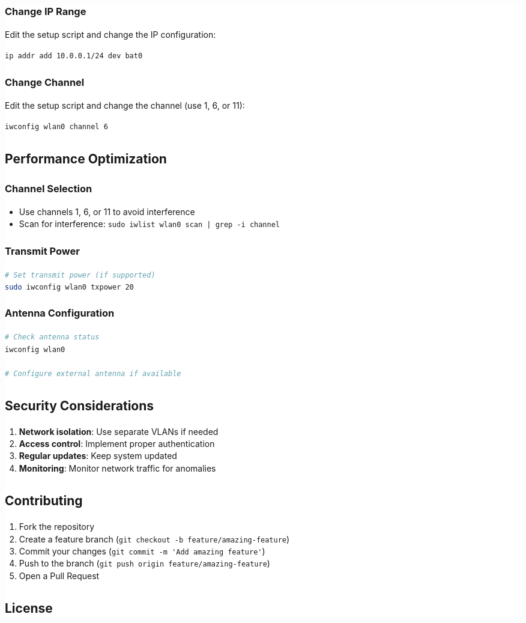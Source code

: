 ### Change IP Range

Edit the setup script and change the IP configuration:

```bash
ip addr add 10.0.0.1/24 dev bat0
```

### Change Channel

Edit the setup script and change the channel (use 1, 6, or 11):

```bash
iwconfig wlan0 channel 6
```

## Performance Optimization

### Channel Selection
- Use channels 1, 6, or 11 to avoid interference
- Scan for interference: `sudo iwlist wlan0 scan | grep -i channel`

### Transmit Power
```bash
# Set transmit power (if supported)
sudo iwconfig wlan0 txpower 20
```

### Antenna Configuration
```bash
# Check antenna status
iwconfig wlan0

# Configure external antenna if available
```

## Security Considerations

1. **Network isolation**: Use separate VLANs if needed
2. **Access control**: Implement proper authentication
3. **Regular updates**: Keep system updated
4. **Monitoring**: Monitor network traffic for anomalies

## Contributing

1. Fork the repository
2. Create a feature branch (`git checkout -b feature/amazing-feature`)
3. Commit your changes (`git commit -m 'Add amazing feature'`)
4. Push to the branch (`git push origin feature/amazing-feature`)
5. Open a Pull Request

## License
